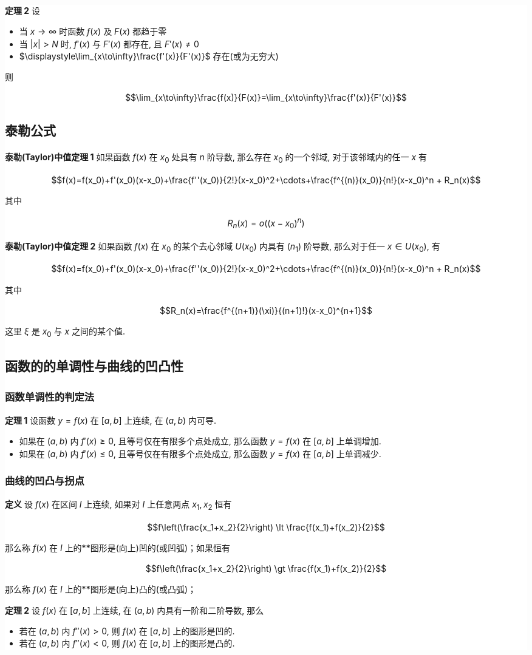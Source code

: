 **定理 2** 设
* 当 $x\to\infty$ 时函数 $f(x)$ 及 $F(x)$ 都趋于零
* 当 $|x|\gt N$ 时, $f'(x)$ 与 $F'(x)$ 都存在, 且 $F'(x)\neq 0$
* $\displaystyle\lim_{x\to\infty}\frac{f'(x)}{F'(x)}$ 存在(或为无穷大)

则
```math
\lim_{x\to\infty}\frac{f(x)}{F(x)}=\lim_{x\to\infty}\frac{f'(x)}{F'(x)}
```

## 泰勒公式
**泰勒(Taylor)中值定理 1** 如果函数 $f(x)$ 在 $x_0$ 处具有 $n$ 阶导数, 那么存在 $x_0$ 的一个邻域, 对于该邻域内的任一 $x$ 有
```math
f(x)=f(x_0)+f'(x_0)(x-x_0)+\frac{f''(x_0)}{2!}(x-x_0)^2+\cdots+\frac{f^{(n)}(x_0)}{n!}(x-x_0)^n + R_n(x)
```
其中
```math
R_n(x)=o((x-x_0)^n)
```

**泰勒(Taylor)中值定理 2** 如果函数 $f(x)$ 在 $x_0$ 的某个去心邻域 $U(x_0)$ 内具有 $(n_1)$ 阶导数, 那么对于任一 $x\in U(x_0)$, 有
```math
f(x)=f(x_0)+f'(x_0)(x-x_0)+\frac{f''(x_0)}{2!}(x-x_0)^2+\cdots+\frac{f^{(n)}(x_0)}{n!}(x-x_0)^n + R_n(x)
```
其中
```math
R_n(x)=\frac{f^{(n+1)}(\xi)}{(n+1)!}(x-x_0)^{n+1}
```
这里 $\xi$ 是 $x_0$ 与 $x$ 之间的某个值.

## 函数的的单调性与曲线的凹凸性
### 函数单调性的判定法
**定理 1** 设函数 $y=f(x)$ 在 $[a,b]$ 上连续, 在 $(a,b)$ 内可导.
* 如果在 $(a,b)$ 内 $f'(x)\ge 0$, 且等号仅在有限多个点处成立, 那么函数 $y=f(x)$ 在 $[a,b]$ 上单调增加.
* 如果在 $(a,b)$ 内 $f'(x)\le 0$, 且等号仅在有限多个点处成立, 那么函数 $y=f(x)$ 在 $[a,b]$ 上单调减少.

### 曲线的凹凸与拐点
**定义** 设 $f(x)$ 在区间 $I$ 上连续, 如果对 $I$ 上任意两点 $x_1,x_2$ 恒有
```math
f\left(\frac{x_1+x_2}{2}\right) \lt \frac{f(x_1)+f(x_2)}{2}
```
那么称 $f(x)$ 在 $I$ 上的**图形是(向上)凹的(或凹弧)；如果恒有
```math
f\left(\frac{x_1+x_2}{2}\right) \gt \frac{f(x_1)+f(x_2)}{2}
```
那么称 $f(x)$ 在 $I$ 上的**图形是(向上)凸的(或凸弧)；

**定理 2** 设 $f(x)$ 在 $[a,b]$ 上连续, 在 $(a,b)$ 内具有一阶和二阶导数, 那么
* 若在 $(a,b)$ 内 $f''(x)\gt 0$, 则 $f(x)$ 在 $[a,b]$ 上的图形是凹的.
* 若在 $(a,b)$ 内 $f''(x)\lt 0$, 则 $f(x)$ 在 $[a,b]$ 上的图形是凸的.
